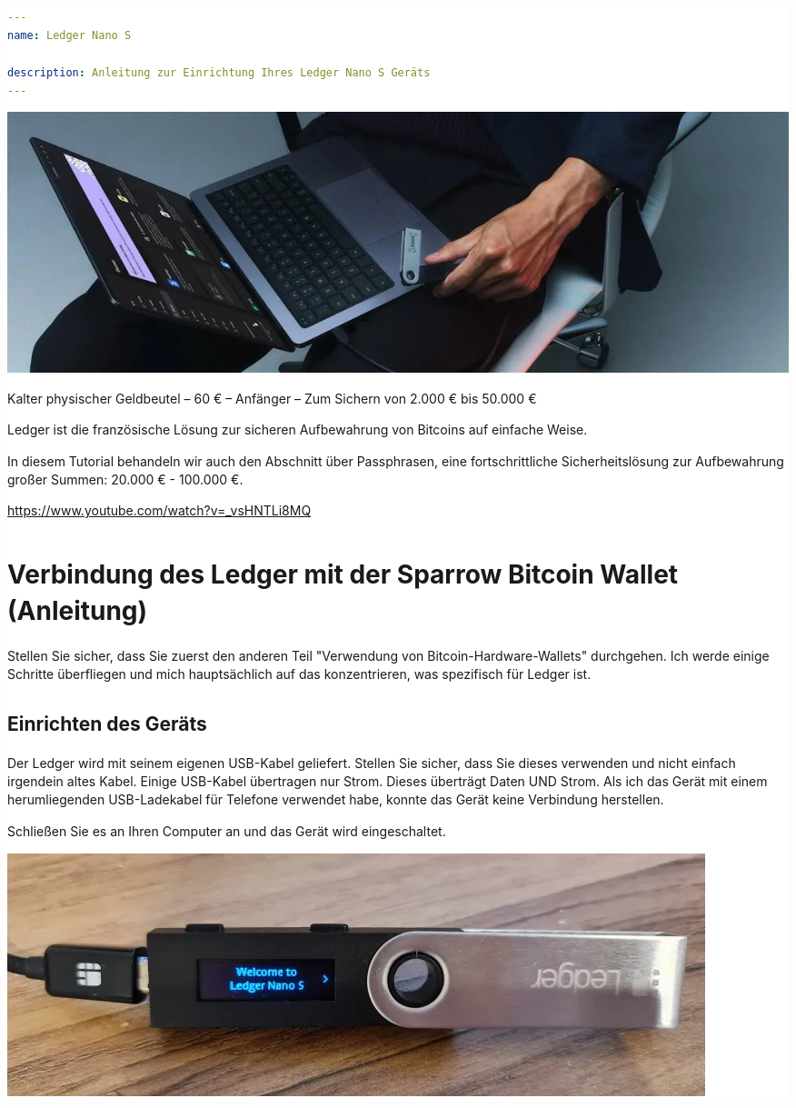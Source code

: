 ```yaml
---
name: Ledger Nano S

description: Anleitung zur Einrichtung Ihres Ledger Nano S Geräts
---
```


![image](assets/cover.webp)

Kalter physischer Geldbeutel – 60 € – Anfänger – Zum Sichern von 2.000 € bis 50.000 €

Ledger ist die französische Lösung zur sicheren Aufbewahrung von Bitcoins auf einfache Weise.

In diesem Tutorial behandeln wir auch den Abschnitt über Passphrasen, eine fortschrittliche Sicherheitslösung zur Aufbewahrung großer Summen: 20.000 € - 100.000 €.

https://www.youtube.com/watch?v=_vsHNTLi8MQ

# Verbindung des Ledger mit der Sparrow Bitcoin Wallet (Anleitung)

Stellen Sie sicher, dass Sie zuerst den anderen Teil "Verwendung von Bitcoin-Hardware-Wallets" durchgehen. Ich werde einige Schritte überfliegen und mich hauptsächlich auf das konzentrieren, was spezifisch für Ledger ist.

## Einrichten des Geräts

Der Ledger wird mit seinem eigenen USB-Kabel geliefert. Stellen Sie sicher, dass Sie dieses verwenden und nicht einfach irgendein altes Kabel. Einige USB-Kabel übertragen nur Strom. Dieses überträgt Daten UND Strom. Als ich das Gerät mit einem herumliegenden USB-Ladekabel für Telefone verwendet habe, konnte das Gerät keine Verbindung herstellen.

Schließen Sie es an Ihren Computer an und das Gerät wird eingeschaltet.

![image](assets/1.webp)

